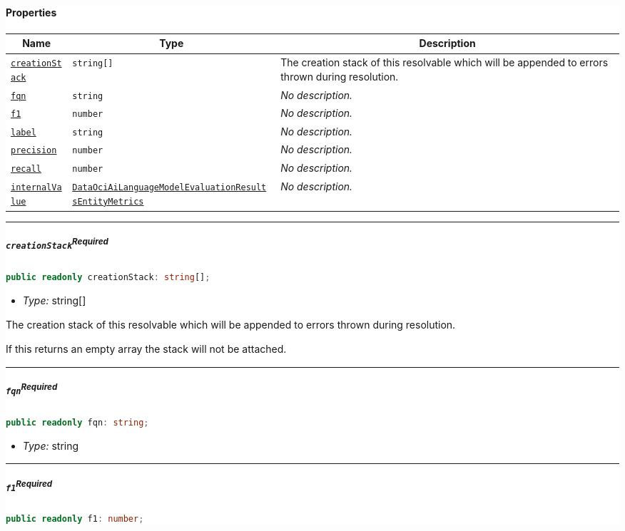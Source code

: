 
#### Properties <a name="Properties" id="Properties"></a>

| **Name** | **Type** | **Description** |
| --- | --- | --- |
| <code><a href="#rhizo-co-terraform-provider-oci.dataOciAiLanguageModel.DataOciAiLanguageModelEvaluationResultsEntityMetricsOutputReference.property.creationStack">creationStack</a></code> | <code>string[]</code> | The creation stack of this resolvable which will be appended to errors thrown during resolution. |
| <code><a href="#rhizo-co-terraform-provider-oci.dataOciAiLanguageModel.DataOciAiLanguageModelEvaluationResultsEntityMetricsOutputReference.property.fqn">fqn</a></code> | <code>string</code> | *No description.* |
| <code><a href="#rhizo-co-terraform-provider-oci.dataOciAiLanguageModel.DataOciAiLanguageModelEvaluationResultsEntityMetricsOutputReference.property.f1">f1</a></code> | <code>number</code> | *No description.* |
| <code><a href="#rhizo-co-terraform-provider-oci.dataOciAiLanguageModel.DataOciAiLanguageModelEvaluationResultsEntityMetricsOutputReference.property.label">label</a></code> | <code>string</code> | *No description.* |
| <code><a href="#rhizo-co-terraform-provider-oci.dataOciAiLanguageModel.DataOciAiLanguageModelEvaluationResultsEntityMetricsOutputReference.property.precision">precision</a></code> | <code>number</code> | *No description.* |
| <code><a href="#rhizo-co-terraform-provider-oci.dataOciAiLanguageModel.DataOciAiLanguageModelEvaluationResultsEntityMetricsOutputReference.property.recall">recall</a></code> | <code>number</code> | *No description.* |
| <code><a href="#rhizo-co-terraform-provider-oci.dataOciAiLanguageModel.DataOciAiLanguageModelEvaluationResultsEntityMetricsOutputReference.property.internalValue">internalValue</a></code> | <code><a href="#rhizo-co-terraform-provider-oci.dataOciAiLanguageModel.DataOciAiLanguageModelEvaluationResultsEntityMetrics">DataOciAiLanguageModelEvaluationResultsEntityMetrics</a></code> | *No description.* |

---

##### `creationStack`<sup>Required</sup> <a name="creationStack" id="rhizo-co-terraform-provider-oci.dataOciAiLanguageModel.DataOciAiLanguageModelEvaluationResultsEntityMetricsOutputReference.property.creationStack"></a>

```typescript
public readonly creationStack: string[];
```

- *Type:* string[]

The creation stack of this resolvable which will be appended to errors thrown during resolution.

If this returns an empty array the stack will not be attached.

---

##### `fqn`<sup>Required</sup> <a name="fqn" id="rhizo-co-terraform-provider-oci.dataOciAiLanguageModel.DataOciAiLanguageModelEvaluationResultsEntityMetricsOutputReference.property.fqn"></a>

```typescript
public readonly fqn: string;
```

- *Type:* string

---

##### `f1`<sup>Required</sup> <a name="f1" id="rhizo-co-terraform-provider-oci.dataOciAiLanguageModel.DataOciAiLanguageModelEvaluationResultsEntityMetricsOutputReference.property.f1"></a>

```typescript
public readonly f1: number;
```

